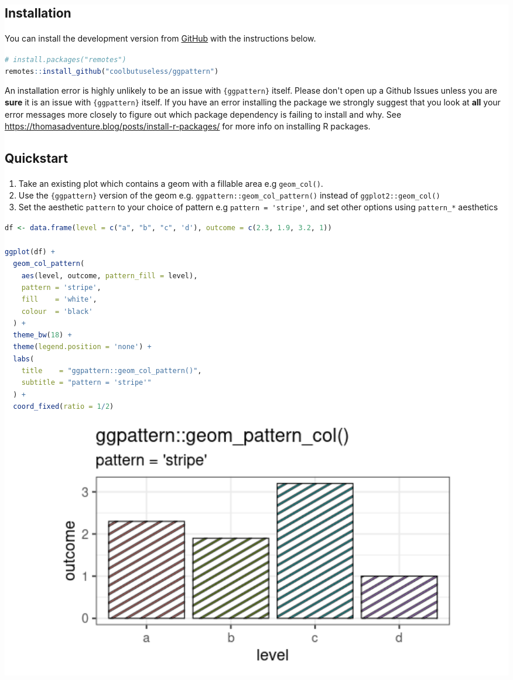
## Installation

You can install the development version from [GitHub](https://github.com/coolbutuseless/ggpattern) with the instructions below.

``` r
# install.packages("remotes")
remotes::install_github("coolbutuseless/ggpattern")
```

An installation error is highly unlikely to be an issue with `{ggpattern}` itself.  Please don't open up a Github Issues unless you are **sure** it is an issue with `{ggpattern}` itself.  If you have an error installing the package we strongly suggest that you look at **all** your error messages more closely to figure out which package dependency is failing to install and why.  See https://thomasadventure.blog/posts/install-r-packages/ for more info on installing R packages.

## Quickstart

1. Take an existing plot which contains a geom with a fillable area e.g `geom_col()`.
2. Use the `{ggpattern}` version of the geom e.g. `ggpattern::geom_col_pattern()` instead of `ggplot2::geom_col()`
3. Set the aesthetic `pattern` to your choice of pattern e.g `pattern = 'stripe'`, 
   and set other options using `pattern_*` aesthetics



```r
df <- data.frame(level = c("a", "b", "c", 'd'), outcome = c(2.3, 1.9, 3.2, 1))

ggplot(df) +
  geom_col_pattern(
    aes(level, outcome, pattern_fill = level), 
    pattern = 'stripe',
    fill    = 'white',
    colour  = 'black'
  ) +
  theme_bw(18) +
  theme(legend.position = 'none') + 
  labs(
    title    = "ggpattern::geom_col_pattern()",
    subtitle = "pattern = 'stripe'"
  ) +
  coord_fixed(ratio = 1/2)
```

<img src="man/figures/README-unnamed-chunk-2-1.png" title="plot of chunk unnamed-chunk-2" alt="plot of chunk unnamed-chunk-2" width="100%" />
